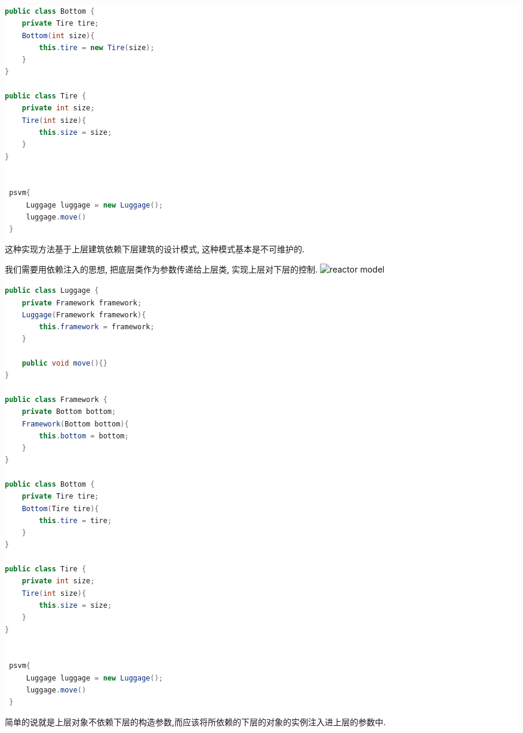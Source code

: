 ```Java
public class Bottom {
    private Tire tire;
    Bottom(int size){
        this.tire = new Tire(size);
    }
}

public class Tire {
    private int size;
    Tire(int size){
        this.size = size;
    }
}


 psvm{
     Luggage luggage = new Luggage();
     luggage.move() 
 }
```
这种实现方法基于上层建筑依赖下层建筑的设计模式, 这种模式基本是不可维护的.

我们需要用依赖注入的思想, 把底层类作为参数传递给上层类, 实现上层对下层的控制.
![reactor model](/media/posts/injec.png)
```Java
public class Luggage {
    private Framework framework;
    Luggage(Framework framework){
        this.framework = framework;
    }

    public void move(){}
} 

public class Framework {
    private Bottom bottom;
    Framework(Bottom bottom){
        this.bottom = bottom;
    }
}

public class Bottom {
    private Tire tire;
    Bottom(Tire tire){
        this.tire = tire;
    }
}

public class Tire {
    private int size;
    Tire(int size){
        this.size = size;
    }
}


 psvm{
     Luggage luggage = new Luggage();
     luggage.move() 
 }
```
简单的说就是上层对象不依赖下层的构造参数,而应该将所依赖的下层的对象的实例注入进上层的参数中.
